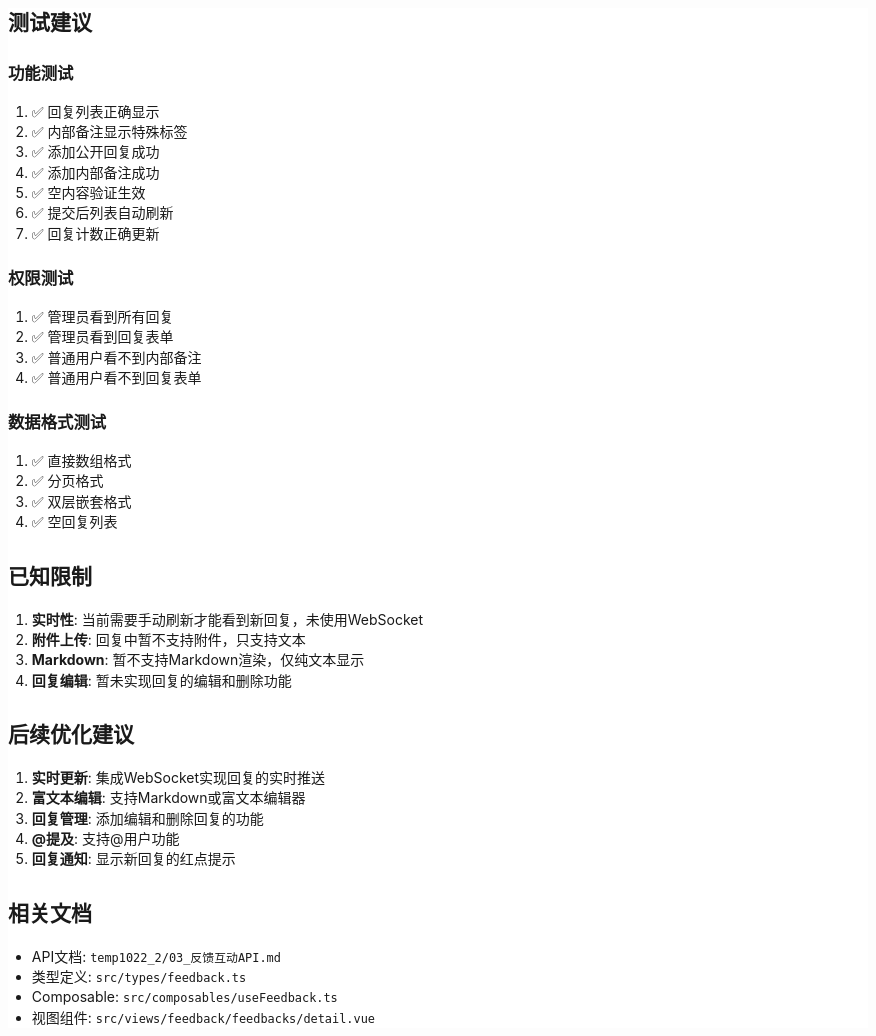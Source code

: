 ## 测试建议

### 功能测试
1. ✅ 回复列表正确显示
2. ✅ 内部备注显示特殊标签
3. ✅ 添加公开回复成功
4. ✅ 添加内部备注成功
5. ✅ 空内容验证生效
6. ✅ 提交后列表自动刷新
7. ✅ 回复计数正确更新

### 权限测试
1. ✅ 管理员看到所有回复
2. ✅ 管理员看到回复表单
3. ✅ 普通用户看不到内部备注
4. ✅ 普通用户看不到回复表单

### 数据格式测试
1. ✅ 直接数组格式
2. ✅ 分页格式
3. ✅ 双层嵌套格式
4. ✅ 空回复列表

## 已知限制

1. **实时性**: 当前需要手动刷新才能看到新回复，未使用WebSocket
2. **附件上传**: 回复中暂不支持附件，只支持文本
3. **Markdown**: 暂不支持Markdown渲染，仅纯文本显示
4. **回复编辑**: 暂未实现回复的编辑和删除功能

## 后续优化建议

1. **实时更新**: 集成WebSocket实现回复的实时推送
2. **富文本编辑**: 支持Markdown或富文本编辑器
3. **回复管理**: 添加编辑和删除回复的功能
4. **@提及**: 支持@用户功能
5. **回复通知**: 显示新回复的红点提示

## 相关文档

- API文档: `temp1022_2/03_反馈互动API.md`
- 类型定义: `src/types/feedback.ts`
- Composable: `src/composables/useFeedback.ts`
- 视图组件: `src/views/feedback/feedbacks/detail.vue`

